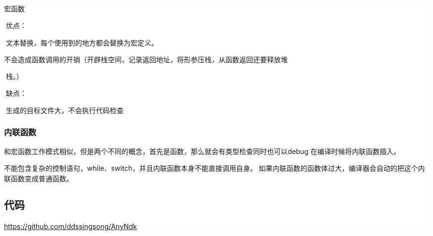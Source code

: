 宏函数

​	优点：

​		文本替换，每个使用到的地方都会替换为宏定义。

​		不会造成函数调用的开销（开辟栈空间，记录返回地址，将形参压栈，从函数返回还要释放堆		

​		栈。）

​	缺点：

​		生成的目标文件大，不会执行代码检查

### 内联函数

​	和宏函数工作模式相似，但是两个不同的概念，首先是函数，那么就会有类型检查同时也可以debug
在编译时候将内联函数插入。

不能包含复杂的控制语句，while、switch，并且内联函数本身不能直接调用自身。
如果内联函数的函数体过大，编译器会自动的把这个内联函数变成普通函数。







## 代码

https://github.com/ddssingsong/AnyNdk

















